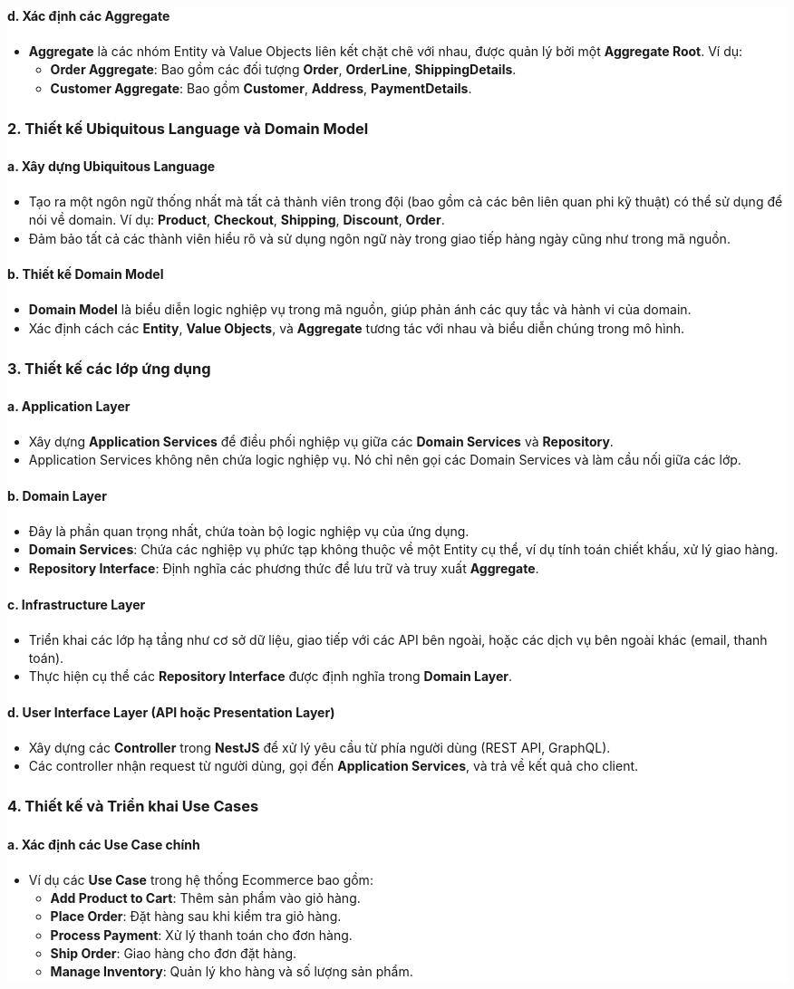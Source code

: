 #### d. **Xác định các Aggregate**
- **Aggregate** là các nhóm Entity và Value Objects liên kết chặt chẽ với nhau, được quản lý bởi một **Aggregate Root**. Ví dụ:
  - **Order Aggregate**: Bao gồm các đối tượng **Order**, **OrderLine**, **ShippingDetails**.
  - **Customer Aggregate**: Bao gồm **Customer**, **Address**, **PaymentDetails**.

### 2. **Thiết kế Ubiquitous Language và Domain Model**

#### a. **Xây dựng Ubiquitous Language**
- Tạo ra một ngôn ngữ thống nhất mà tất cả thành viên trong đội (bao gồm cả các bên liên quan phi kỹ thuật) có thể sử dụng để nói về domain. Ví dụ: **Product**, **Checkout**, **Shipping**, **Discount**, **Order**.
- Đảm bảo tất cả các thành viên hiểu rõ và sử dụng ngôn ngữ này trong giao tiếp hàng ngày cũng như trong mã nguồn.

#### b. **Thiết kế Domain Model**
- **Domain Model** là biểu diễn logic nghiệp vụ trong mã nguồn, giúp phản ánh các quy tắc và hành vi của domain. 
- Xác định cách các **Entity**, **Value Objects**, và **Aggregate** tương tác với nhau và biểu diễn chúng trong mô hình.

### 3. **Thiết kế các lớp ứng dụng**

#### a. **Application Layer**
- Xây dựng **Application Services** để điều phối nghiệp vụ giữa các **Domain Services** và **Repository**.
- Application Services không nên chứa logic nghiệp vụ. Nó chỉ nên gọi các Domain Services và làm cầu nối giữa các lớp.

#### b. **Domain Layer**
- Đây là phần quan trọng nhất, chứa toàn bộ logic nghiệp vụ của ứng dụng.
- **Domain Services**: Chứa các nghiệp vụ phức tạp không thuộc về một Entity cụ thể, ví dụ tính toán chiết khấu, xử lý giao hàng.
- **Repository Interface**: Định nghĩa các phương thức để lưu trữ và truy xuất **Aggregate**.

#### c. **Infrastructure Layer**
- Triển khai các lớp hạ tầng như cơ sở dữ liệu, giao tiếp với các API bên ngoài, hoặc các dịch vụ bên ngoài khác (email, thanh toán).
- Thực hiện cụ thể các **Repository Interface** được định nghĩa trong **Domain Layer**.

#### d. **User Interface Layer (API hoặc Presentation Layer)**
- Xây dựng các **Controller** trong **NestJS** để xử lý yêu cầu từ phía người dùng (REST API, GraphQL).
- Các controller nhận request từ người dùng, gọi đến **Application Services**, và trả về kết quả cho client.

### 4. **Thiết kế và Triển khai Use Cases**

#### a. **Xác định các Use Case chính**
- Ví dụ các **Use Case** trong hệ thống Ecommerce bao gồm:
  - **Add Product to Cart**: Thêm sản phẩm vào giỏ hàng.
  - **Place Order**: Đặt hàng sau khi kiểm tra giỏ hàng.
  - **Process Payment**: Xử lý thanh toán cho đơn hàng.
  - **Ship Order**: Giao hàng cho đơn đặt hàng.
  - **Manage Inventory**: Quản lý kho hàng và số lượng sản phẩm.

